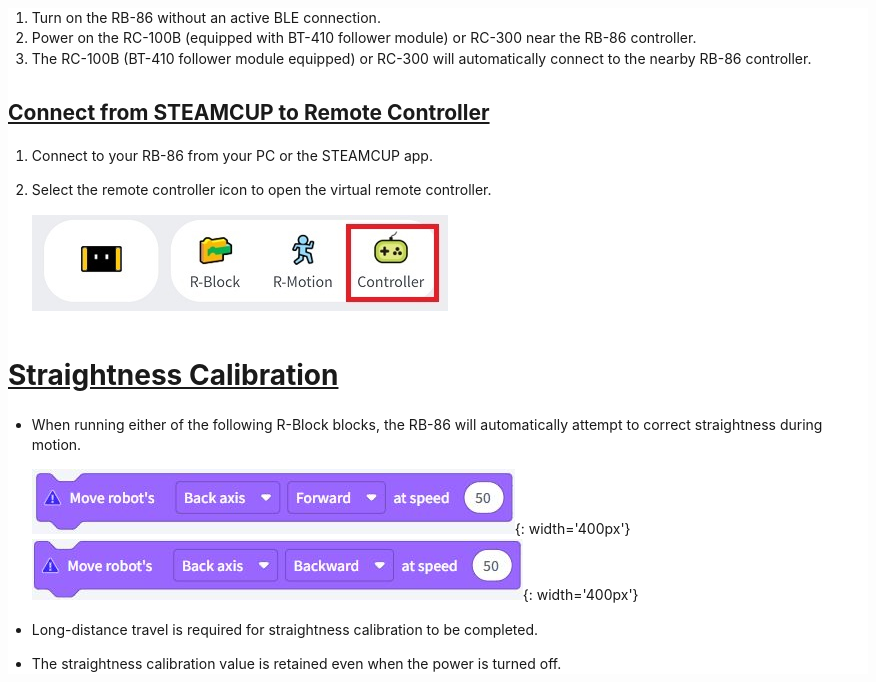 1. Turn on the RB-86 without an active BLE connection.
2. Power on the RC-100B (equipped with BT-410 follower module) or RC-300 near the RB-86 controller.
3. The RC-100B (BT-410 follower module equipped) or RC-300 will automatically connect to the nearby RB-86 controller.

## [Connect from STEAMCUP to Remote Controller](#connect-from-steamcup-to-remote-controller)

1. Connect to your RB-86 from your PC or the STEAMCUP app.

2. Select the remote controller icon to open the virtual remote controller.

    ![rb_86_control](/assets/images/parts/controller/rb-86/rb_86_control_en.jpg)

# [Straightness Calibration](#straightness-calibration)

- When running either of the following R-Block blocks, the RB-86 will automatically attempt to correct straightness during motion.

    ![rb_86_foward](/assets/images/parts/controller/rb-86/rb_86_foward_en.jpg){: width='400px'}
    ![rb_86_backward](/assets/images/parts/controller/rb-86/rb_86_backward_en.jpg){: width='400px'}

- Long-distance travel is required for straightness calibration to be completed.
- The straightness calibration value is retained even when the power is turned off.

[R-Block]: https://rblock.steamcup.org/?lang=en
